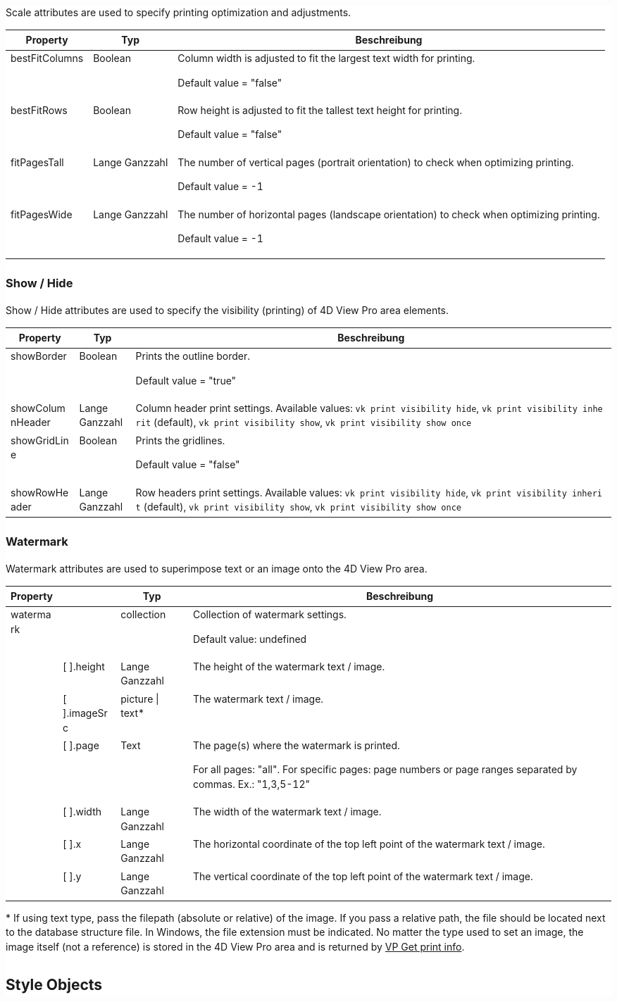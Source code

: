 Scale attributes are used to specify printing optimization and adjustments.

| Property       | Typ            | Beschreibung                                                                                                                            |
| -------------- | -------------- | --------------------------------------------------------------------------------------------------------------------------------------- |
| bestFitColumns | Boolean        | Column width is adjusted to fit the largest text width for printing.<p>Default value = "false"                  |
| bestFitRows    | Boolean        | Row height is adjusted to fit the tallest text height for printing. <p>Default value = "false"                  |
| fitPagesTall   | Lange Ganzzahl | The number of vertical pages (portrait orientation) to check when optimizing printing.<p> Default value = -1    |
| fitPagesWide   | Lange Ganzzahl | The number of horizontal pages (landscape orientation) to check when optimizing printing. <p>Default value = -1 |

### Show / Hide

Show / Hide attributes are used to specify the visibility (printing) of 4D View Pro area elements.

| Property         | Typ            | Beschreibung                                                                                                                                                                     |
| ---------------- | -------------- | -------------------------------------------------------------------------------------------------------------------------------------------------------------------------------- |
| showBorder       | Boolean        | Prints the outline border.<p><p>Default value = "true"                                                                           |
| showColumnHeader | Lange Ganzzahl | Column header print settings. Available values: `vk print visibility hide`, `vk print visibility inherit` (default), `vk print visibility show`, `vk print visibility show once` |
| showGridLine     | Boolean        | Prints the gridlines.<p>Default value = "false"                                                                                                          |
| showRowHeader    | Lange Ganzzahl | Row headers print settings. Available values: `vk print visibility hide`, `vk print visibility inherit` (default), `vk print visibility show`, `vk print visibility show once`   |

### Watermark

Watermark attributes are used to superimpose text or an image onto the 4D View Pro area.

| Property  |                | Typ                  | Beschreibung                                                                                                                                                                     |
| --------- | -------------- | -------------------- | -------------------------------------------------------------------------------------------------------------------------------------------------------------------------------- |
| watermark |                | collection           | Collection of watermark settings. <p>Default value: undefined                                                                                            |
|           | \[ ].height   | Lange Ganzzahl       | The height of the watermark text / image.                                                                                                                                        |
|           | \[ ].imageSrc | picture &#124; text* | The watermark text / image.                                                                                                                                                      |
|           | \[ ].page     | Text                 | The page(s) where the watermark is printed.<p>For all pages: "all". For specific pages: page numbers or page ranges separated by commas. Ex.: "1,3,5-12" |
|           | \[ ].width    | Lange Ganzzahl       | The width of the watermark text / image.                                                                                                                                         |
|           | \[ ].x        | Lange Ganzzahl       | The horizontal coordinate of the top left point of the watermark text / image.                                                                                                   |
|           | \[ ].y        | Lange Ganzzahl       | The vertical coordinate of the top left point of the watermark text / image.                                                                                                     |

\* If using text type, pass the filepath (absolute or relative) of the image. If you pass a relative path, the file should be located next to the database structure file. In Windows, the file extension must be indicated. No matter the type used to set an image, the image itself (not a reference) is stored in the 4D View Pro area and is returned by [VP Get print info](method-list.md#vp-get-print-info).



## Style Objects
